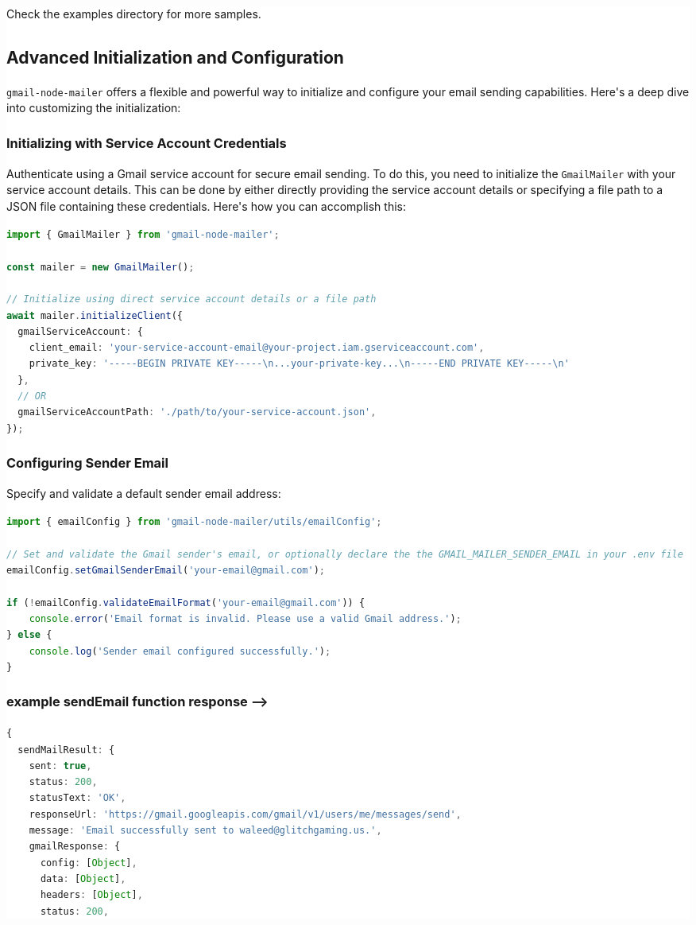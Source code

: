 ```typescript
```
Check the examples directory for more samples.

## Advanced Initialization and Configuration

`gmail-node-mailer` offers a flexible and powerful way to initialize and configure your email sending capabilities. Here's a deep dive into customizing the initialization:

### Initializing with Service Account Credentials

Authenticate using a Gmail service account for secure email sending. To do this, you need to initialize the `GmailMailer` with your service account details. 
This can be done by either directly providing the service account details or specifying a file path to a JSON file containing these credentials. 
Here's how you can accomplish this:

```typescript
import { GmailMailer } from 'gmail-node-mailer';

const mailer = new GmailMailer();

// Initialize using direct service account details or a file path
await mailer.initializeClient({
  gmailServiceAccount: {
    client_email: 'your-service-account-email@your-project.iam.gserviceaccount.com',
    private_key: '-----BEGIN PRIVATE KEY-----\n...your-private-key...\n-----END PRIVATE KEY-----\n'
  },
  // OR
  gmailServiceAccountPath: './path/to/your-service-account.json',
});
```

### Configuring Sender Email

Specify and validate a default sender email address:

```typescript
import { emailConfig } from 'gmail-node-mailer/utils/emailConfig';

// Set and validate the Gmail sender's email, or optionally declare the the GMAIL_MAILER_SENDER_EMAIL in your .env file 
emailConfig.setGmailSenderEmail('your-email@gmail.com');

if (!emailConfig.validateEmailFormat('your-email@gmail.com')) {
    console.error('Email format is invalid. Please use a valid Gmail address.');
} else {
    console.log('Sender email configured successfully.');
}

```
### example sendEmail function response --> 
```typescript
{
  sendMailResult: {
    sent: true,
    status: 200,
    statusText: 'OK',
    responseUrl: 'https://gmail.googleapis.com/gmail/v1/users/me/messages/send',
    message: 'Email successfully sent to waleed@glitchgaming.us.',
    gmailResponse: {
      config: [Object],
      data: [Object],
      headers: [Object],
      status: 200,
```